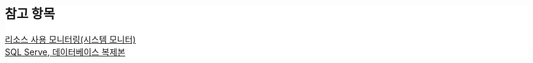 ## <a name="see-also"></a>참고 항목  
 [리소스 사용 모니터링&#40;시스템 모니터&#41;](../../relational-databases/performance-monitor/monitor-resource-usage-system-monitor.md)   
 [SQL Serve, 데이터베이스 복제본](../../relational-databases/performance-monitor/sql-server-database-replica.md)  
  
  
